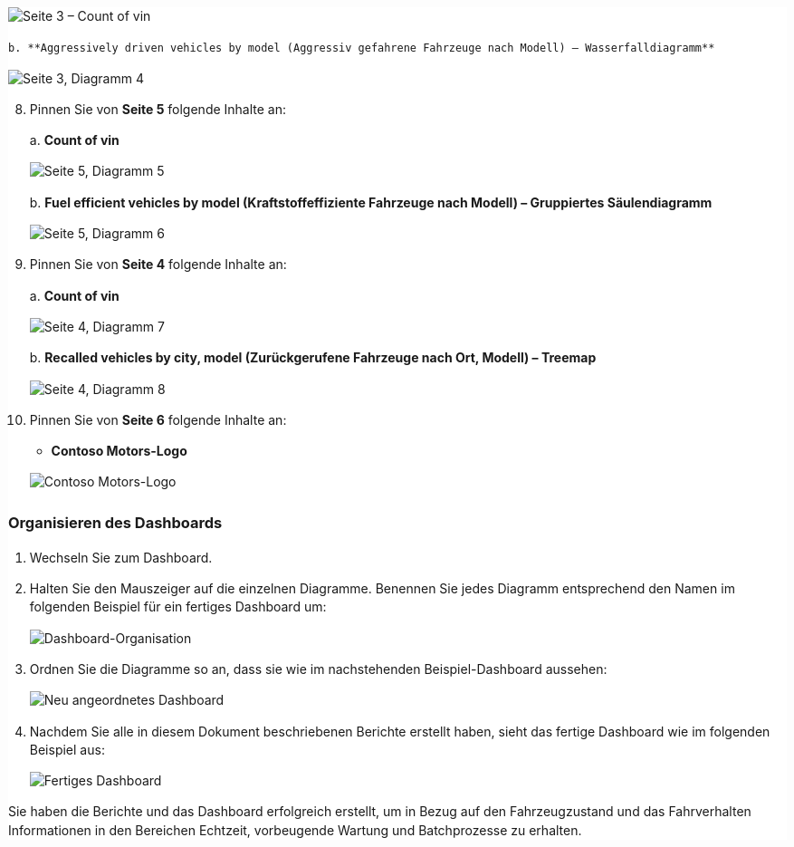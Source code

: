    ![Seite 3 – Count of vin](./media/cortana-analytics-playbook-vehicle-telemetry-powerbi-dashboard/vehicle-telemetry-dashboard3.png)

    b. **Aggressively driven vehicles by model (Aggressiv gefahrene Fahrzeuge nach Modell) – Wasserfalldiagramm** 

   ![Seite 3, Diagramm 4](./media/cortana-analytics-playbook-vehicle-telemetry-powerbi-dashboard/vehicle-telemetry-dashboard4.png)

8. Pinnen Sie von **Seite 5** folgende Inhalte an: 

    a. **Count of vin**

   ![Seite 5, Diagramm 5](./media/cortana-analytics-playbook-vehicle-telemetry-powerbi-dashboard/vehicle-telemetry-dashboard5.png)

    b. **Fuel efficient vehicles by model (Kraftstoffeffiziente Fahrzeuge nach Modell) – Gruppiertes Säulendiagramm**

   ![Seite 5, Diagramm 6](./media/cortana-analytics-playbook-vehicle-telemetry-powerbi-dashboard/vehicle-telemetry-dashboard6.png)

9. Pinnen Sie von **Seite 4** folgende Inhalte an:  

    a. **Count of vin** 

   ![Seite 4, Diagramm 7](./media/cortana-analytics-playbook-vehicle-telemetry-powerbi-dashboard/vehicle-telemetry-dashboard7.png) 

    b. **Recalled vehicles by city, model (Zurückgerufene Fahrzeuge nach Ort, Modell) – Treemap**

   ![Seite 4, Diagramm 8](./media/cortana-analytics-playbook-vehicle-telemetry-powerbi-dashboard/vehicle-telemetry-dashboard8.png)  

10. Pinnen Sie von **Seite 6** folgende Inhalte an:  

    * **Contoso Motors-Logo**

    ![Contoso Motors-Logo ](./media/cortana-analytics-playbook-vehicle-telemetry-powerbi-dashboard/vehicle-telemetry-dashboard9.png)

### <a name="organize-the-dashboard"></a>Organisieren des Dashboards  

1. Wechseln Sie zum Dashboard.

2. Halten Sie den Mauszeiger auf die einzelnen Diagramme. Benennen Sie jedes Diagramm entsprechend den Namen im folgenden Beispiel für ein fertiges Dashboard um:

   ![Dashboard-Organisation](./media/cortana-analytics-playbook-vehicle-telemetry-powerbi-dashboard/vehicle-telemetry-organize-dashboard2.png) 
   
3. Ordnen Sie die Diagramme so an, dass sie wie im nachstehenden Beispiel-Dashboard aussehen:

    ![Neu angeordnetes Dashboard](./media/cortana-analytics-playbook-vehicle-telemetry-powerbi-dashboard/vehicle-telemetry-dashboard.png)

4. Nachdem Sie alle in diesem Dokument beschriebenen Berichte erstellt haben, sieht das fertige Dashboard wie im folgenden Beispiel aus: 

   ![Fertiges Dashboard](./media/cortana-analytics-playbook-vehicle-telemetry-powerbi-dashboard/vehicle-telemetry-organize-dashboard3.png)

Sie haben die Berichte und das Dashboard erfolgreich erstellt, um in Bezug auf den Fahrzeugzustand und das Fahrverhalten Informationen in den Bereichen Echtzeit, vorbeugende Wartung und Batchprozesse zu erhalten.  
